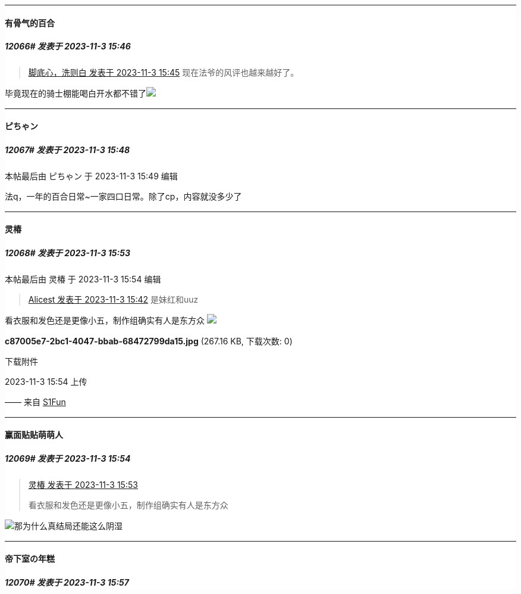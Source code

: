 *****

####  有骨气的百合  
##### 12066#       发表于 2023-11-3 15:46

<blockquote><a href="httphttps://bbs.saraba1st.com/2b/forum.php?mod=redirect&amp;goto=findpost&amp;pid=62926467&amp;ptid=2157296" target="_blank">脚底心，洗则白 发表于 2023-11-3 15:45</a>
现在法爷的风评也越来越好了。</blockquote>
毕竟现在的骑士棚能喝白开水都不错了<img src="https://static.saraba1st.com/image/smiley/face2017/037.png" referrerpolicy="no-referrer">

*****

####  ピちゃン  
##### 12067#       发表于 2023-11-3 15:48

 本帖最后由 ピちゃン 于 2023-11-3 15:49 编辑 

法q，一年的百合日常~一家四口日常。除了cp，内容就没多少了


*****

####  灵椿  
##### 12068#       发表于 2023-11-3 15:53

 本帖最后由 灵椿 于 2023-11-3 15:54 编辑 
<blockquote><a href="httphttps://bbs.saraba1st.com/2b/forum.php?mod=redirect&amp;goto=findpost&amp;pid=62926443&amp;ptid=2157296" target="_blank">Alicest 发表于 2023-11-3 15:42</a>
是妹红和uuz</blockquote>
看衣服和发色还是更像小五，制作组确实有人是东方众

<img src="https://img.saraba1st.com/forum/202311/03/155447asks6uhuu6z68kaa.jpg" referrerpolicy="no-referrer">

<strong>c87005e7-2bc1-4047-bbab-68472799da15.jpg</strong> (267.16 KB, 下载次数: 0)

下载附件

2023-11-3 15:54 上传

—— 来自 [S1Fun](https://s1fun.koalcat.com)

*****

####  赢面贴贴萌萌人  
##### 12069#       发表于 2023-11-3 15:54

<blockquote><a href="httphttps://bbs.saraba1st.com/2b/forum.php?mod=redirect&amp;goto=findpost&amp;pid=62926571&amp;ptid=2157296" target="_blank">灵椿 发表于 2023-11-3 15:53</a>

看衣服和发色还是更像小五，制作组确实有人是东方众</blockquote>
<img src="https://static.saraba1st.com/image/smiley/face2017/118.png" referrerpolicy="no-referrer">那为什么真结局还能这么阴湿

*****

####  帝下室の年糕  
##### 12070#       发表于 2023-11-3 15:57

